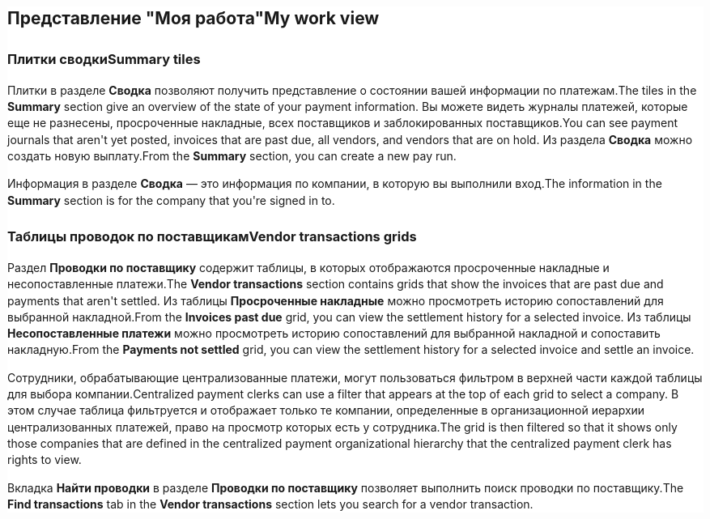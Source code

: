 ## <a name="my-work-view"></a><span data-ttu-id="f570f-109">Представление "Моя работа"</span><span class="sxs-lookup"><span data-stu-id="f570f-109">My work view</span></span>

### <a name="summary-tiles"></a><span data-ttu-id="f570f-110">Плитки сводки</span><span class="sxs-lookup"><span data-stu-id="f570f-110">Summary tiles</span></span>

<span data-ttu-id="f570f-111">Плитки в разделе **Сводка** позволяют получить представление о состоянии вашей информации по платежам.</span><span class="sxs-lookup"><span data-stu-id="f570f-111">The tiles in the **Summary** section give an overview of the state of your payment information.</span></span> <span data-ttu-id="f570f-112">Вы можете видеть журналы платежей, которые еще не разнесены, просроченные накладные, всех поставщиков и заблокированных поставщиков.</span><span class="sxs-lookup"><span data-stu-id="f570f-112">You can see payment journals that aren't yet posted, invoices that are past due, all vendors, and vendors that are on hold.</span></span> <span data-ttu-id="f570f-113">Из раздела **Сводка** можно создать новую выплату.</span><span class="sxs-lookup"><span data-stu-id="f570f-113">From the **Summary** section, you can create a new pay run.</span></span>

<span data-ttu-id="f570f-114">Информация в разделе **Сводка** — это информация по компании, в которую вы выполнили вход.</span><span class="sxs-lookup"><span data-stu-id="f570f-114">The information in the **Summary** section is for the company that you're signed in to.</span></span>

### <a name="vendor-transactions-grids"></a><span data-ttu-id="f570f-115">Таблицы проводок по поставщикам</span><span class="sxs-lookup"><span data-stu-id="f570f-115">Vendor transactions grids</span></span>

<span data-ttu-id="f570f-116">Раздел **Проводки по поставщику** содержит таблицы, в которых отображаются просроченные накладные и несопоставленные платежи.</span><span class="sxs-lookup"><span data-stu-id="f570f-116">The **Vendor transactions** section contains grids that show the invoices that are past due and payments that aren't settled.</span></span> <span data-ttu-id="f570f-117">Из таблицы **Просроченные накладные** можно просмотреть историю сопоставлений для выбранной накладной.</span><span class="sxs-lookup"><span data-stu-id="f570f-117">From the **Invoices past due** grid, you can view the settlement history for a selected invoice.</span></span> <span data-ttu-id="f570f-118">Из таблицы **Несопоставленные платежи** можно просмотреть историю сопоставлений для выбранной накладной и сопоставить накладную.</span><span class="sxs-lookup"><span data-stu-id="f570f-118">From the **Payments not settled** grid, you can view the settlement history for a selected invoice and settle an invoice.</span></span>

<span data-ttu-id="f570f-119">Сотрудники, обрабатывающие централизованные платежи, могут пользоваться фильтром в верхней части каждой таблицы для выбора компании.</span><span class="sxs-lookup"><span data-stu-id="f570f-119">Centralized payment clerks can use a filter that appears at the top of each grid to select a company.</span></span> <span data-ttu-id="f570f-120">В этом случае таблица фильтруется и отображает только те компании, определенные в организационной иерархии централизованных платежей, право на просмотр которых есть у сотрудника.</span><span class="sxs-lookup"><span data-stu-id="f570f-120">The grid is then filtered so that it shows only those companies that are defined in the centralized payment organizational hierarchy that the centralized payment clerk has rights to view.</span></span>

<span data-ttu-id="f570f-121">Вкладка **Найти проводки** в разделе **Проводки по поставщику** позволяет выполнить поиск проводки по поставщику.</span><span class="sxs-lookup"><span data-stu-id="f570f-121">The **Find transactions** tab in the **Vendor transactions** section lets you search for a vendor transaction.</span></span>
